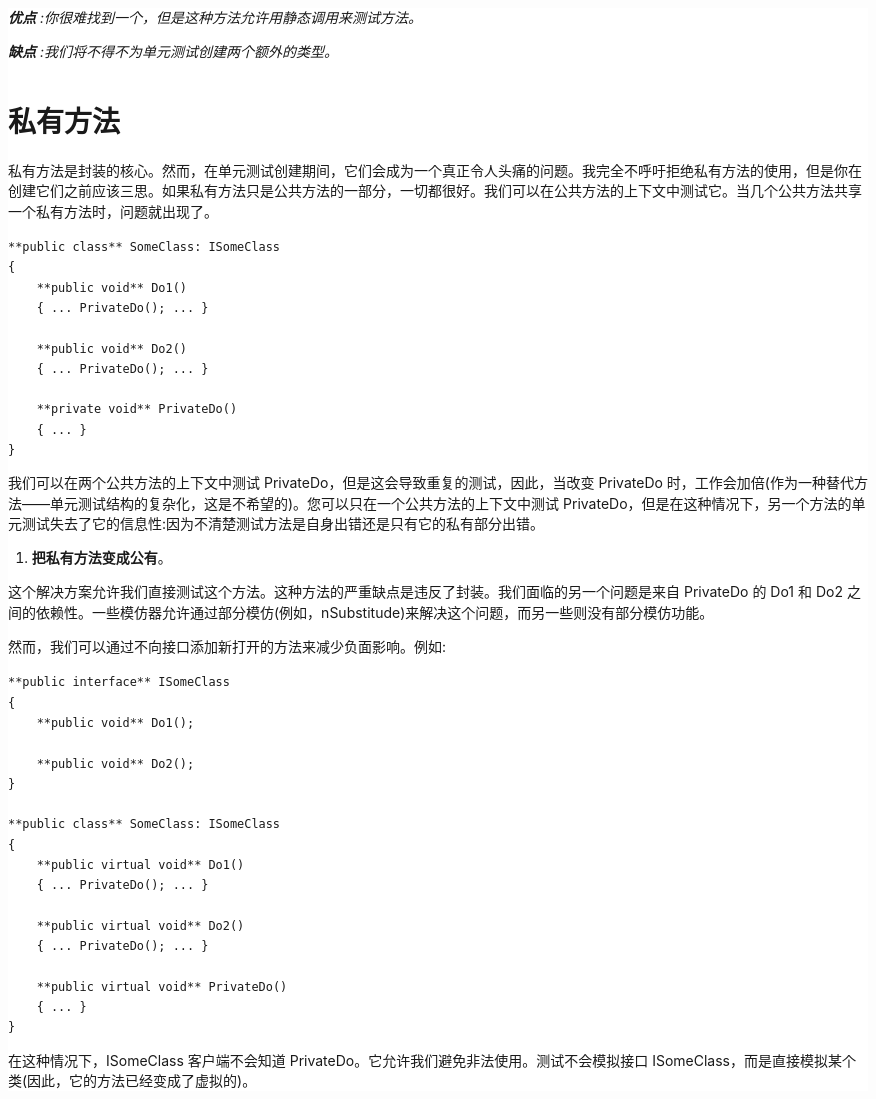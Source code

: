 ***优点*** *:你很难找到一个，但是这种方法允许用静态调用来测试方法。*

***缺点*** *:我们将不得不为单元测试创建两个额外的类型。*

# 私有方法

私有方法是封装的核心。然而，在单元测试创建期间，它们会成为一个真正令人头痛的问题。我完全不呼吁拒绝私有方法的使用，但是你在创建它们之前应该三思。如果私有方法只是公共方法的一部分，一切都很好。我们可以在公共方法的上下文中测试它。当几个公共方法共享一个私有方法时，问题就出现了。

```
**public class** SomeClass: ISomeClass
{
    **public void** Do1()
    { ... PrivateDo(); ... }

    **public void** Do2()
    { ... PrivateDo(); ... }

    **private void** PrivateDo()
    { ... }
}
```

我们可以在两个公共方法的上下文中测试 PrivateDo，但是这会导致重复的测试，因此，当改变 PrivateDo 时，工作会加倍(作为一种替代方法——单元测试结构的复杂化，这是不希望的)。您可以只在一个公共方法的上下文中测试 PrivateDo，但是在这种情况下，另一个方法的单元测试失去了它的信息性:因为不清楚测试方法是自身出错还是只有它的私有部分出错。

1.  **把私有方法变成公有**。

这个解决方案允许我们直接测试这个方法。这种方法的严重缺点是违反了封装。我们面临的另一个问题是来自 PrivateDo 的 Do1 和 Do2 之间的依赖性。一些模仿器允许通过部分模仿(例如，nSubstitude)来解决这个问题，而另一些则没有部分模仿功能。

然而，我们可以通过不向接口添加新打开的方法来减少负面影响。例如:

```
**public interface** ISomeClass
{
    **public void** Do1();

    **public void** Do2();
}

**public class** SomeClass: ISomeClass
{
    **public virtual void** Do1()
    { ... PrivateDo(); ... }

    **public virtual void** Do2()
    { ... PrivateDo(); ... }

    **public virtual void** PrivateDo()
    { ... }
}
```

在这种情况下，ISomeClass 客户端不会知道 PrivateDo。它允许我们避免非法使用。测试不会模拟接口 ISomeClass，而是直接模拟某个类(因此，它的方法已经变成了虚拟的)。

